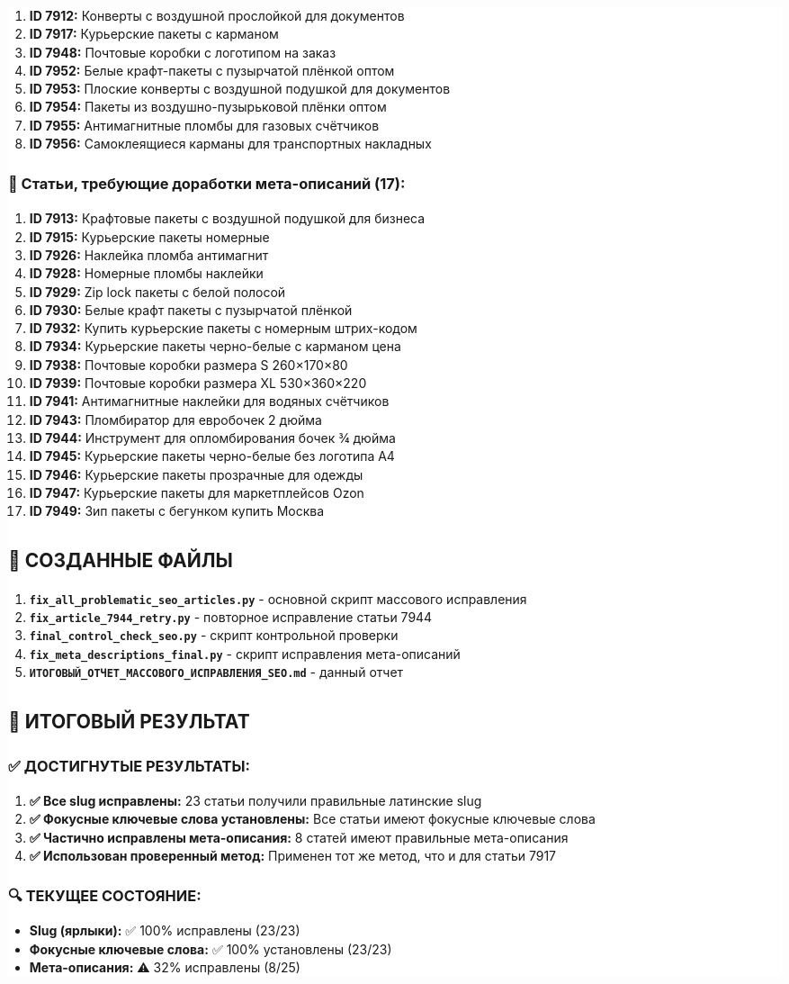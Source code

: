 1. **ID 7912:** Конверты с воздушной прослойкой для документов
2. **ID 7917:** Курьерские пакеты с карманом
3. **ID 7948:** Почтовые коробки с логотипом на заказ
4. **ID 7952:** Белые крафт-пакеты с пузырчатой плёнкой оптом
5. **ID 7953:** Плоские конверты с воздушной подушкой для документов
6. **ID 7954:** Пакеты из воздушно-пузырьковой плёнки оптом
7. **ID 7955:** Антимагнитные пломбы для газовых счётчиков
8. **ID 7956:** Самоклеящиеся карманы для транспортных накладных

### 🚨 Статьи, требующие доработки мета-описаний (17):

1. **ID 7913:** Крафтовые пакеты с воздушной подушкой для бизнеса
2. **ID 7915:** Курьерские пакеты номерные
3. **ID 7926:** Наклейка пломба антимагнит
4. **ID 7928:** Номерные пломбы наклейки
5. **ID 7929:** Zip lock пакеты с белой полосой
6. **ID 7930:** Белые крафт пакеты с пузырчатой плёнкой
7. **ID 7932:** Купить курьерские пакеты с номерным штрих-кодом
8. **ID 7934:** Курьерские пакеты черно-белые с карманом цена
9. **ID 7938:** Почтовые коробки размера S 260×170×80
10. **ID 7939:** Почтовые коробки размера XL 530×360×220
11. **ID 7941:** Антимагнитные наклейки для водяных счётчиков
12. **ID 7943:** Пломбиратор для евробочек 2 дюйма
13. **ID 7944:** Инструмент для опломбирования бочек ¾ дюйма
14. **ID 7945:** Курьерские пакеты черно-белые без логотипа А4
15. **ID 7946:** Курьерские пакеты прозрачные для одежды
16. **ID 7947:** Курьерские пакеты для маркетплейсов Ozon
17. **ID 7949:** Зип пакеты с бегунком купить Москва

## 📁 СОЗДАННЫЕ ФАЙЛЫ

1. **`fix_all_problematic_seo_articles.py`** - основной скрипт массового исправления
2. **`fix_article_7944_retry.py`** - повторное исправление статьи 7944
3. **`final_control_check_seo.py`** - скрипт контрольной проверки
4. **`fix_meta_descriptions_final.py`** - скрипт исправления мета-описаний
5. **`ИТОГОВЫЙ_ОТЧЕТ_МАССОВОГО_ИСПРАВЛЕНИЯ_SEO.md`** - данный отчет

## 🎯 ИТОГОВЫЙ РЕЗУЛЬТАТ

### ✅ ДОСТИГНУТЫЕ РЕЗУЛЬТАТЫ:

1. **✅ Все slug исправлены:** 23 статьи получили правильные латинские slug
2. **✅ Фокусные ключевые слова установлены:** Все статьи имеют фокусные ключевые слова
3. **✅ Частично исправлены мета-описания:** 8 статей имеют правильные мета-описания
4. **✅ Использован проверенный метод:** Применен тот же метод, что и для статьи 7917

### 🔍 ТЕКУЩЕЕ СОСТОЯНИЕ:

- **Slug (ярлыки):** ✅ 100% исправлены (23/23)
- **Фокусные ключевые слова:** ✅ 100% установлены (23/23)
- **Мета-описания:** ⚠️ 32% исправлены (8/25)
